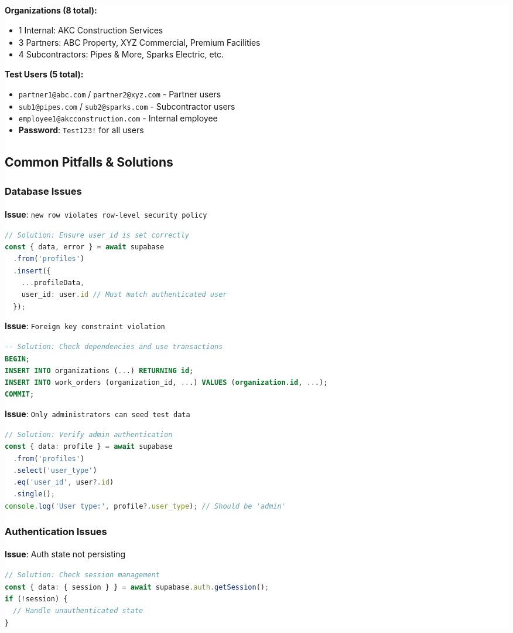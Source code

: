 **Organizations (8 total):**
- 1 Internal: AKC Construction Services
- 3 Partners: ABC Property, XYZ Commercial, Premium Facilities
- 4 Subcontractors: Pipes & More, Sparks Electric, etc.

**Test Users (5 total):**
- `partner1@abc.com` / `partner2@xyz.com` - Partner users
- `sub1@pipes.com` / `sub2@sparks.com` - Subcontractor users
- `employee1@akcconstruction.com` - Internal employee
- **Password**: `Test123!` for all users

## Common Pitfalls & Solutions

### Database Issues

**Issue**: `new row violates row-level security policy`
```typescript
// Solution: Ensure user_id is set correctly
const { data, error } = await supabase
  .from('profiles')
  .insert({ 
    ...profileData, 
    user_id: user.id // Must match authenticated user
  });
```

**Issue**: `Foreign key constraint violation`
```sql
-- Solution: Check dependencies and use transactions
BEGIN;
INSERT INTO organizations (...) RETURNING id;
INSERT INTO work_orders (organization_id, ...) VALUES (organization.id, ...);
COMMIT;
```

**Issue**: `Only administrators can seed test data`
```typescript
// Solution: Verify admin authentication
const { data: profile } = await supabase
  .from('profiles')
  .select('user_type')
  .eq('user_id', user?.id)
  .single();
console.log('User type:', profile?.user_type); // Should be 'admin'
```

### Authentication Issues

**Issue**: Auth state not persisting
```typescript
// Solution: Check session management
const { data: { session } } = await supabase.auth.getSession();
if (!session) {
  // Handle unauthenticated state
}
```

